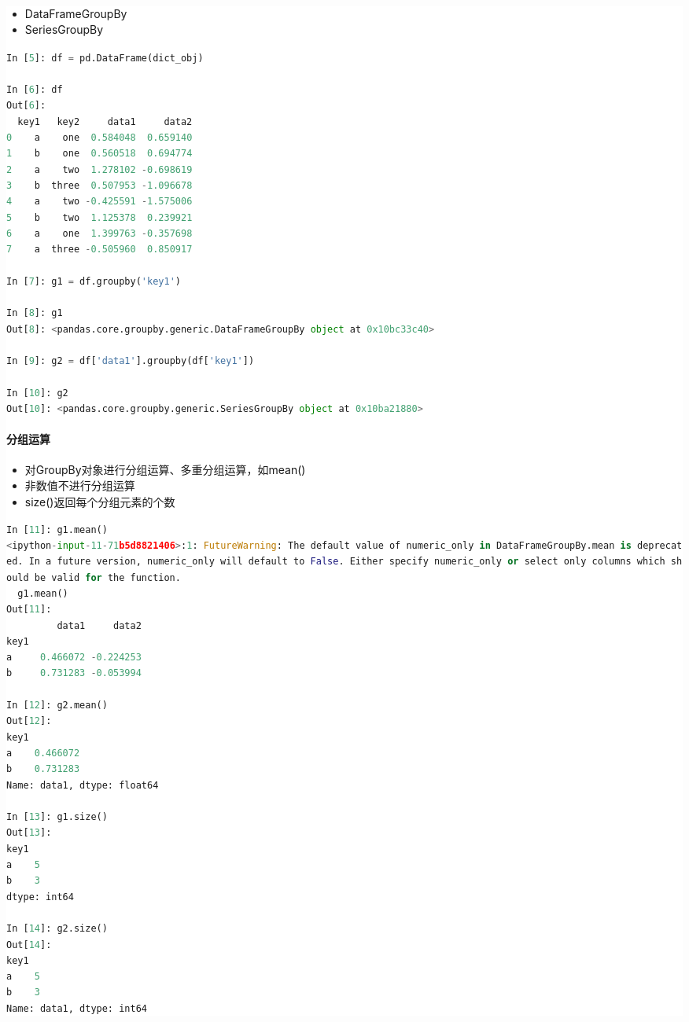 - DataFrameGroupBy
- SeriesGroupBy
```python
In [5]: df = pd.DataFrame(dict_obj)

In [6]: df
Out[6]:
  key1   key2     data1     data2
0    a    one  0.584048  0.659140
1    b    one  0.560518  0.694774
2    a    two  1.278102 -0.698619
3    b  three  0.507953 -1.096678
4    a    two -0.425591 -1.575006
5    b    two  1.125378  0.239921
6    a    one  1.399763 -0.357698
7    a  three -0.505960  0.850917

In [7]: g1 = df.groupby('key1')

In [8]: g1
Out[8]: <pandas.core.groupby.generic.DataFrameGroupBy object at 0x10bc33c40>

In [9]: g2 = df['data1'].groupby(df['key1'])

In [10]: g2
Out[10]: <pandas.core.groupby.generic.SeriesGroupBy object at 0x10ba21880>
```
#### 分组运算

- 对GroupBy对象进行分组运算、多重分组运算，如mean()
- 非数值不进行分组运算
- size()返回每个分组元素的个数
```python
In [11]: g1.mean()
<ipython-input-11-71b5d8821406>:1: FutureWarning: The default value of numeric_only in DataFrameGroupBy.mean is deprecated. In a future version, numeric_only will default to False. Either specify numeric_only or select only columns which should be valid for the function.
  g1.mean()
Out[11]:
         data1     data2
key1
a     0.466072 -0.224253
b     0.731283 -0.053994

In [12]: g2.mean()
Out[12]:
key1
a    0.466072
b    0.731283
Name: data1, dtype: float64

In [13]: g1.size()
Out[13]:
key1
a    5
b    3
dtype: int64

In [14]: g2.size()
Out[14]:
key1
a    5
b    3
Name: data1, dtype: int64
```